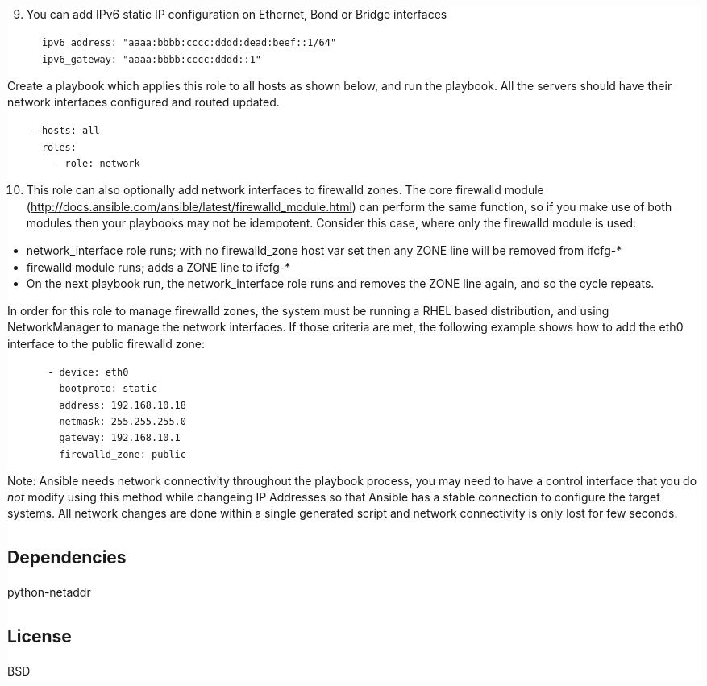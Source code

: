 9) You can add IPv6 static IP configuration on Ethernet, Bond or Bridge interfaces
```
      ipv6_address: "aaaa:bbbb:cccc:dddd:dead:beef::1/64"
      ipv6_gateway: "aaaa:bbbb:cccc:dddd::1"
```

Create a playbook which applies this role to all hosts as shown below, and run
the playbook. All the servers should have their network interfaces configured
and routed updated.
```
    - hosts: all
      roles:
        - role: network
```

10) This role can also optionally add network interfaces to firewalld zones. The
core firewalld module (http://docs.ansible.com/ansible/latest/firewalld_module.html)
can perform the same function, so if you make use of both modules then your
playbooks may not be idempotent.  Consider this case, where only the firewalld
module is used:

  * network_interface role runs; with no firewalld_zone host var set then any
    ZONE line will be removed from ifcfg-*
  * firewalld module runs; adds a ZONE line to ifcfg-\*
  * On the next playbook run, the network_interface role runs and removes the
    ZONE line again, and so the cycle repeats.

In order for this role to manage firewalld zones, the system must be running a
RHEL based distribution, and using NetworkManager to manage the network
interfaces.  If those criteria are met, the following example shows how to add
the eth0 interface to the public firewalld zone:
```
       - device: eth0
         bootproto: static
         address: 192.168.10.18
         netmask: 255.255.255.0
         gateway: 192.168.10.1
         firewalld_zone: public
```

Note: Ansible needs network connectivity throughout the playbook process, you
may need to have a control interface that you do *not* modify using this
method while changeing IP Addresses so that Ansible has a stable connection
to configure the target systems. All network changes are done within a single
generated script and network connectivity is only lost for few seconds.


Dependencies
------------

python-netaddr

License
-------

BSD
